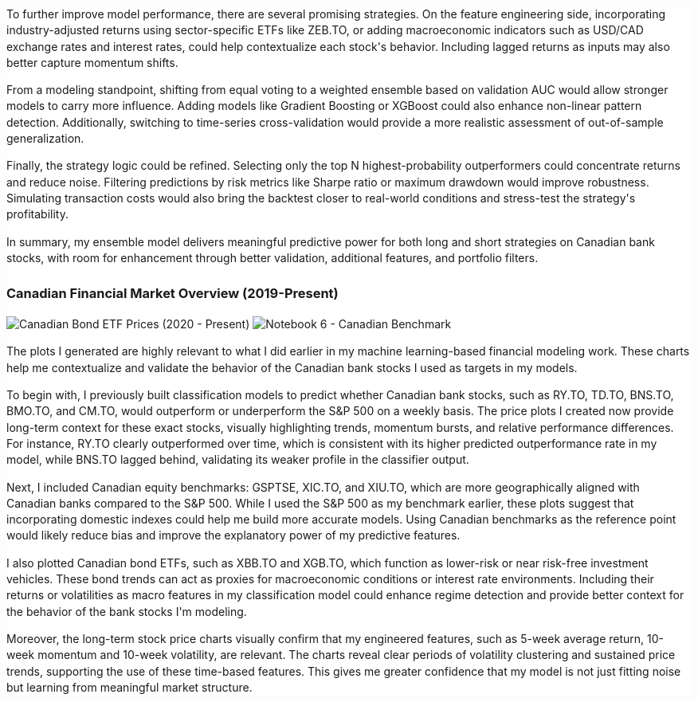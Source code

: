 To further improve model performance, there are several promising strategies. On the feature engineering side, incorporating industry-adjusted returns using sector-specific ETFs like ZEB.TO, or adding macroeconomic indicators such as USD/CAD exchange rates and interest rates, could help contextualize each stock's behavior. Including lagged returns as inputs may also better capture momentum shifts.

From a modeling standpoint, shifting from equal voting to a weighted ensemble based on validation AUC would allow stronger models to carry more influence. Adding models like Gradient Boosting or XGBoost could also enhance non-linear pattern detection. Additionally, switching to time-series cross-validation would provide a more realistic assessment of out-of-sample generalization.

Finally, the strategy logic could be refined. Selecting only the top N highest-probability outperformers could concentrate returns and reduce noise. Filtering predictions by risk metrics like Sharpe ratio or maximum drawdown would improve robustness. Simulating transaction costs would also bring the backtest closer to real-world conditions and stress-test the strategy's profitability.

In summary, my ensemble model delivers meaningful predictive power for both long and short strategies on Canadian bank stocks, with room for enhancement through better validation, additional features, and portfolio filters.

### Canadian Financial Market Overview (2019-Present)

<img width="1389" height="690" alt="Canadian Bond ETF Prices (2020 - Present)" src="https://github.com/user-attachments/assets/6de884f8-8fe7-49e0-9f79-3a4ac5d1edbb" />

<img width="1389" height="690" alt="Notebook 6 - Canadian Benchmark" src="https://github.com/user-attachments/assets/528a0e02-9075-4d8f-9a37-eb535acc391b" />

The plots I generated  are highly relevant to what I did earlier in my machine learning-based financial modeling work. These charts help me contextualize and validate the behavior of the Canadian bank stocks I used as targets in my models.

To begin with, I previously built classification models to predict whether Canadian bank stocks, such as RY.TO, TD.TO, BNS.TO, BMO.TO, and CM.TO, would outperform or underperform the S\&P 500 on a weekly basis. The price plots I created now provide long-term context for these exact stocks, visually highlighting trends, momentum bursts, and relative performance differences. For instance, RY.TO clearly outperformed over time, which is consistent with its higher predicted outperformance rate in my model, while BNS.TO lagged behind, validating its weaker profile in the classifier output.

Next, I included Canadian equity benchmarks: GSPTSE, XIC.TO, and XIU.TO, which are more geographically aligned with Canadian banks compared to the S\&P 500. While I used the S&P 500 as my benchmark earlier, these plots suggest that incorporating domestic indexes could help me build more accurate models. Using Canadian benchmarks as the reference point would likely reduce bias and improve the explanatory power of my predictive features.

I also plotted Canadian bond ETFs, such as XBB.TO and XGB.TO, which function as lower-risk or near risk-free investment vehicles. These bond trends can act as proxies for macroeconomic conditions or interest rate environments. Including their returns or volatilities as macro features in my classification model could enhance regime detection and provide better context for the behavior of the bank stocks I'm modeling.

Moreover, the long-term stock price charts visually confirm that my engineered features, such as 5-week average return, 10-week momentum and 10-week volatility, are relevant. The charts reveal clear periods of volatility clustering and sustained price trends, supporting the use of these time-based features. This gives me greater confidence that my model is not just fitting noise but learning from meaningful market structure.
